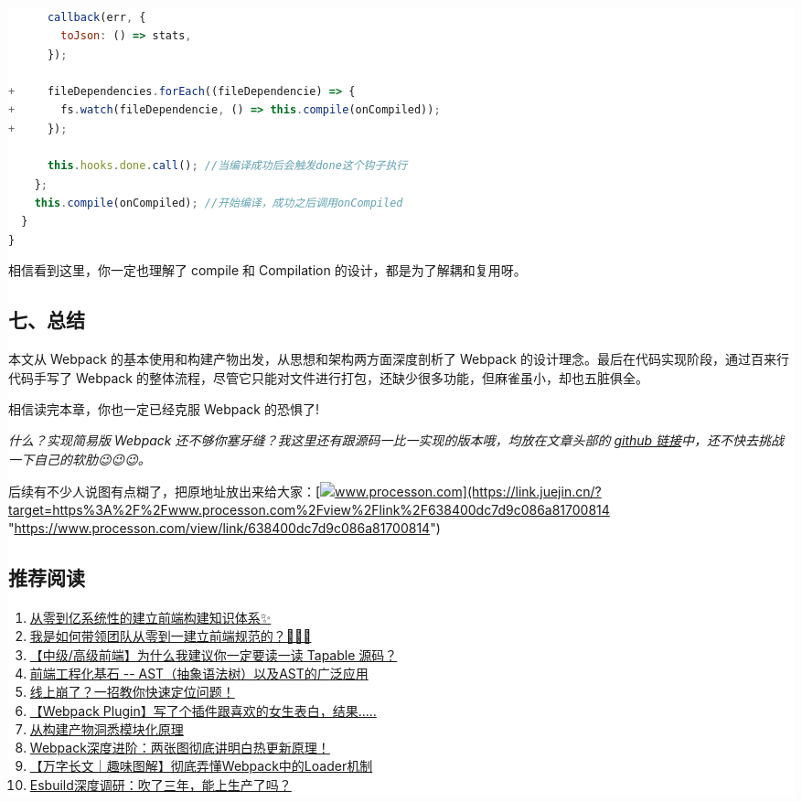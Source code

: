 ```js
      callback(err, {
        toJson: () => stats,
      });

+     fileDependencies.forEach((fileDependencie) => {
+       fs.watch(fileDependencie, () => this.compile(onCompiled));
+     });

      this.hooks.done.call(); //当编译成功后会触发done这个钩子执行
    };
    this.compile(onCompiled); //开始编译，成功之后调用onCompiled
  }
}
```

相信看到这里，你一定也理解了 compile 和 Compilation 的设计，都是为了解耦和复用呀。

## 七、总结

本文从 Webpack 的基本使用和构建产物出发，从思想和架构两方面深度剖析了 Webpack 的设计理念。最后在代码实现阶段，通过百来行代码手写了 Webpack 的整体流程，尽管它只能对文件进行打包，还缺少很多功能，但麻雀虽小，却也五脏俱全。

相信读完本章，你也一定已经克服 Webpack 的恐惧了!

*什么？实现简易版 Webpack 还不够你塞牙缝？我这里还有跟源码一比一实现的版本哦，均放在文章头部的 [github 链接](https://github.com/noBaldAaa/hand-webpack)中，还不快去挑战一下自己的软肋😉😉😉。*

后续有不少人说图有点糊了，把原地址放出来给大家：[![](https://p3-juejin.byteimg.com/tos-cn-i-k3u1fbpfcp/33801f28c4d146ebace72c37583a196c~tplv-k3u1fbpfcp-image.image#?w=18\&h=18\&s=531\&e=svg\&a=1\&b=087ef4)www.processon.com](https://link.juejin.cn/?target=https%3A%2F%2Fwww.processon.com%2Fview%2Flink%2F638400dc7d9c086a81700814 "https://www.processon.com/view/link/638400dc7d9c086a81700814")

## 推荐阅读

1.  [从零到亿系统性的建立前端构建知识体系✨](https://juejin.cn/post/7145855619096903717)
2.  [我是如何带领团队从零到一建立前端规范的？🎉🎉🎉](https://juejin.cn/post/7085257325165936648)
3.  [【中级/高级前端】为什么我建议你一定要读一读 Tapable 源码？](https://juejin.cn/post/7164175171358556173)
4.  [前端工程化基石 -- AST（抽象语法树）以及AST的广泛应用](https://juejin.cn/post/7155151377013047304)
5.  [线上崩了？一招教你快速定位问题！](https://juejin.cn/post/7166031357418668040)
6.  [【Webpack Plugin】写了个插件跟喜欢的女生表白，结果.....](https://juejin.cn/post/7160467329334607908)
7.  [从构建产物洞悉模块化原理](https://juejin.cn/post/7147365025047379981)
8.  [Webpack深度进阶：两张图彻底讲明白热更新原理！](https://juejin.cn/post/7176963906844246074)
9.  [【万字长文｜趣味图解】彻底弄懂Webpack中的Loader机制](https://juejin.cn/post/7157739406835580965)
10. [Esbuild深度调研：吹了三年，能上生产了吗？](https://juejin.cn/post/7310168607342624808)

